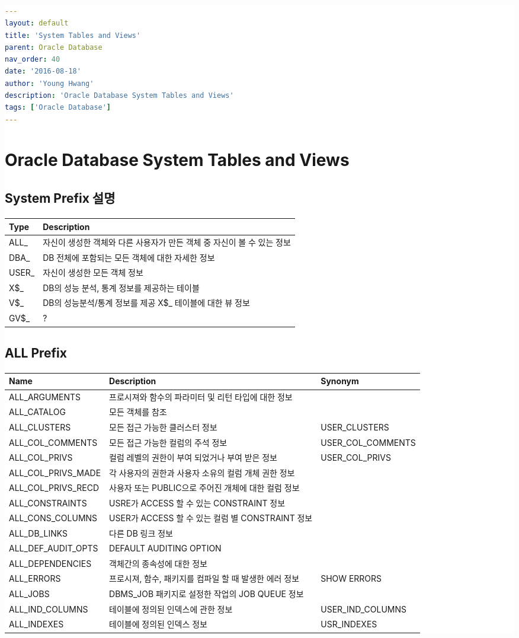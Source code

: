 ```yaml
---
layout: default
title: 'System Tables and Views'
parent: Oracle Database
nav_order: 40
date: '2016-08-18'
author: 'Young Hwang'
description: 'Oracle Database System Tables and Views'
tags: ['Oracle Database']
---
```


# Oracle Database System Tables and Views

## System Prefix 설명

| Type  | Description                               |
|:----- |:----------------------------------------- |
| ALL_  | 자신이 생성한 객체와 다른 사용자가 만든 객체 중 자신이 볼 수 있는 정보 |
| DBA_  | DB 전체에 포함되는 모든 객체에 대한 자세한 정보              |
| USER_ | 자신이 생성한 모든 객체 정보                          |
| X$_   | DB의 성능 분석, 통계 정보를 제공하는 테이블                |
| V$_   | DB의 성능분석/통계 정보를 제공 X$_ 테이블에 대한 뷰 정보       |
| GV$_  | ?                                         |

## ALL Prefix

| Name               | Description                            | Synonym              |
|:------------------ |:-------------------------------------- |:-------------------- |
| ALL_ARGUMENTS      | 프로시져와 함수의 파라미터 및 리턴 타입에 대한 정보          |                      |
| ALL_CATALOG        | 모든 객체를 참조                              |                      |
| ALL_CLUSTERS       | 모든 접근 가능한 클러스터 정보                      | USER_CLUSTERS        |
| ALL_COL_COMMENTS   | 모든 접근 가능한 컬럼의 주석 정보                    | USER_COL_COMMENTS    |
| ALL_COL_PRIVS      | 컬럼 레벨의 권한이 부여 되었거나 부여 받은 정보            | USER_COL_PRIVS       |
| ALL_COL_PRIVS_MADE | 각 사용자의 권한과 사용자 소유의 컬럼 개체 권한 정보         |                      |
| ALL_COL_PRIVS_RECD | 사용자 또는 PUBLIC으로 주어진 개체에 대한 컬럼 정보       |                      |
| ALL_CONSTRAINTS    | USRE가 ACCESS 할 수 있는 CONSTRAINT 정보      |                      |
| ALL_CONS_COLUMNS   | USER가 ACCESS 할 수 있는 컬럼 별 CONSTRAINT 정보 |                      |
| ALL_DB_LINKS       | 다른 DB 링크 정보                            |                      |
| ALL_DEF_AUDIT_OPTS | DEFAULT AUDITING OPTION                |                      |
| ALL_DEPENDENCIES   | 객체간의 종속성에 대한 정보                        |                      |
| ALL_ERRORS         | 프로시져, 함수, 패키지를 컴파일 할 때 발생한 에러 정보       | SHOW ERRORS          |
| ALL_JOBS           | DBMS_JOB 패키지로 설정한 작업의 JOB QUEUE 정보     |                      |
| ALL_IND_COLUMNS    | 테이블에 정의된 인덱스에 관한 정보                    | USER_IND_COLUMNS     |
| ALL_INDEXES        | 테이블에 정의된 인덱스 정보                        | USR_INDEXES          |